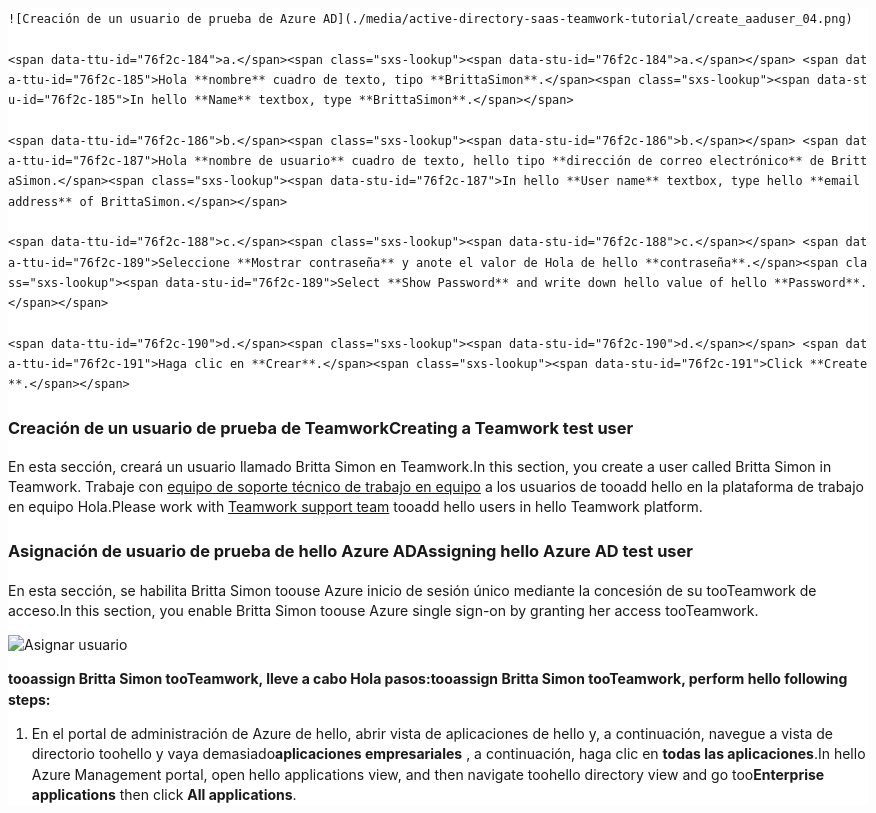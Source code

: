     ![Creación de un usuario de prueba de Azure AD](./media/active-directory-saas-teamwork-tutorial/create_aaduser_04.png) 

    <span data-ttu-id="76f2c-184">a.</span><span class="sxs-lookup"><span data-stu-id="76f2c-184">a.</span></span> <span data-ttu-id="76f2c-185">Hola **nombre** cuadro de texto, tipo **BrittaSimon**.</span><span class="sxs-lookup"><span data-stu-id="76f2c-185">In hello **Name** textbox, type **BrittaSimon**.</span></span>

    <span data-ttu-id="76f2c-186">b.</span><span class="sxs-lookup"><span data-stu-id="76f2c-186">b.</span></span> <span data-ttu-id="76f2c-187">Hola **nombre de usuario** cuadro de texto, hello tipo **dirección de correo electrónico** de BrittaSimon.</span><span class="sxs-lookup"><span data-stu-id="76f2c-187">In hello **User name** textbox, type hello **email address** of BrittaSimon.</span></span>

    <span data-ttu-id="76f2c-188">c.</span><span class="sxs-lookup"><span data-stu-id="76f2c-188">c.</span></span> <span data-ttu-id="76f2c-189">Seleccione **Mostrar contraseña** y anote el valor de Hola de hello **contraseña**.</span><span class="sxs-lookup"><span data-stu-id="76f2c-189">Select **Show Password** and write down hello value of hello **Password**.</span></span>

    <span data-ttu-id="76f2c-190">d.</span><span class="sxs-lookup"><span data-stu-id="76f2c-190">d.</span></span> <span data-ttu-id="76f2c-191">Haga clic en **Crear**.</span><span class="sxs-lookup"><span data-stu-id="76f2c-191">Click **Create**.</span></span> 



### <a name="creating-a-teamwork-test-user"></a><span data-ttu-id="76f2c-192">Creación de un usuario de prueba de Teamwork</span><span class="sxs-lookup"><span data-stu-id="76f2c-192">Creating a Teamwork test user</span></span>

<span data-ttu-id="76f2c-193">En esta sección, creará un usuario llamado Britta Simon en Teamwork.</span><span class="sxs-lookup"><span data-stu-id="76f2c-193">In this section, you create a user called Britta Simon in Teamwork.</span></span> <span data-ttu-id="76f2c-194">Trabaje con [equipo de soporte técnico de trabajo en equipo](mailto:support@teamwork.com) a los usuarios de tooadd hello en la plataforma de trabajo en equipo Hola.</span><span class="sxs-lookup"><span data-stu-id="76f2c-194">Please work with [Teamwork support team](mailto:support@teamwork.com) tooadd hello users in hello Teamwork platform.</span></span>


### <a name="assigning-hello-azure-ad-test-user"></a><span data-ttu-id="76f2c-195">Asignación de usuario de prueba de hello Azure AD</span><span class="sxs-lookup"><span data-stu-id="76f2c-195">Assigning hello Azure AD test user</span></span>

<span data-ttu-id="76f2c-196">En esta sección, se habilita Britta Simon toouse Azure inicio de sesión único mediante la concesión de su tooTeamwork de acceso.</span><span class="sxs-lookup"><span data-stu-id="76f2c-196">In this section, you enable Britta Simon toouse Azure single sign-on by granting her access tooTeamwork.</span></span>

![Asignar usuario][200] 

<span data-ttu-id="76f2c-198">**tooassign Britta Simon tooTeamwork, lleve a cabo Hola pasos:**</span><span class="sxs-lookup"><span data-stu-id="76f2c-198">**tooassign Britta Simon tooTeamwork, perform hello following steps:**</span></span>

1. <span data-ttu-id="76f2c-199">En el portal de administración de Azure de hello, abrir vista de aplicaciones de hello y, a continuación, navegue a vista de directorio toohello y vaya demasiado**aplicaciones empresariales** , a continuación, haga clic en **todas las aplicaciones**.</span><span class="sxs-lookup"><span data-stu-id="76f2c-199">In hello Azure Management portal, open hello applications view, and then navigate toohello directory view and go too**Enterprise applications** then click **All applications**.</span></span>


[1]: ./media/active-directory-saas-teamwork-tutorial/tutorial_general_01.png
[2]: ./media/active-directory-saas-teamwork-tutorial/tutorial_general_02.png
[3]: ./media/active-directory-saas-teamwork-tutorial/tutorial_general_03.png
[4]: ./media/active-directory-saas-teamwork-tutorial/tutorial_general_04.png
[100]: ./media/active-directory-saas-teamwork-tutorial/tutorial_general_100.png
[200]: ./media/active-directory-saas-teamwork-tutorial/tutorial_general_200.png
[201]: ./media/active-directory-saas-teamwork-tutorial/tutorial_general_201.png
[202]: ./media/active-directory-saas-teamwork-tutorial/tutorial_general_202.png
[203]: ./media/active-directory-saas-teamwork-tutorial/tutorial_general_203.png
